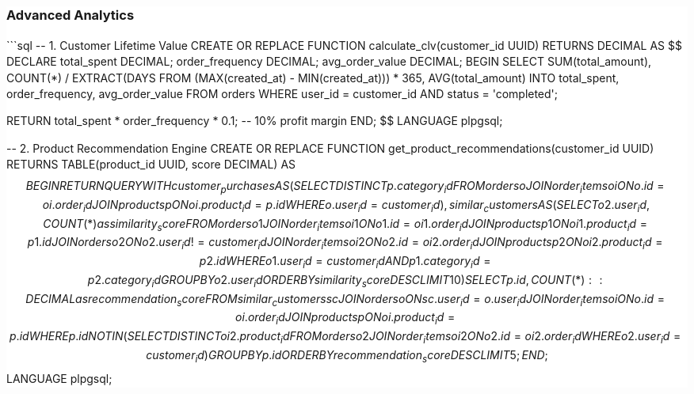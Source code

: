 ### Advanced Analytics
\`\`\`sql
-- 1. Customer Lifetime Value
CREATE OR REPLACE FUNCTION calculate_clv(customer_id UUID)
RETURNS DECIMAL AS $$
DECLARE
  total_spent DECIMAL;
  order_frequency DECIMAL;
  avg_order_value DECIMAL;
BEGIN
  SELECT 
    SUM(total_amount),
    COUNT(*) / EXTRACT(DAYS FROM (MAX(created_at) - MIN(created_at))) * 365,
    AVG(total_amount)
  INTO total_spent, order_frequency, avg_order_value
  FROM orders 
  WHERE user_id = customer_id AND status = 'completed';
  
  RETURN total_spent * order_frequency * 0.1; -- 10% profit margin
END;
$$ LANGUAGE plpgsql;

-- 2. Product Recommendation Engine
CREATE OR REPLACE FUNCTION get_product_recommendations(customer_id UUID)
RETURNS TABLE(product_id UUID, score DECIMAL) AS $$
BEGIN
  RETURN QUERY
  WITH customer_purchases AS (
    SELECT DISTINCT p.category_id
    FROM orders o
    JOIN order_items oi ON o.id = oi.order_id
    JOIN products p ON oi.product_id = p.id
    WHERE o.user_id = customer_id
  ),
  similar_customers AS (
    SELECT o2.user_id, COUNT(*) as similarity_score
    FROM orders o1
    JOIN order_items oi1 ON o1.id = oi1.order_id
    JOIN products p1 ON oi1.product_id = p1.id
    JOIN orders o2 ON o2.user_id != customer_id
    JOIN order_items oi2 ON o2.id = oi2.order_id
    JOIN products p2 ON oi2.product_id = p2.id
    WHERE o1.user_id = customer_id
    AND p1.category_id = p2.category_id
    GROUP BY o2.user_id
    ORDER BY similarity_score DESC
    LIMIT 10
  )
  SELECT p.id, COUNT(*)::DECIMAL as recommendation_score
  FROM similar_customers sc
  JOIN orders o ON sc.user_id = o.user_id
  JOIN order_items oi ON o.id = oi.order_id
  JOIN products p ON oi.product_id = p.id
  WHERE p.id NOT IN (
    SELECT DISTINCT oi2.product_id
    FROM orders o2
    JOIN order_items oi2 ON o2.id = oi2.order_id
    WHERE o2.user_id = customer_id
  )
  GROUP BY p.id
  ORDER BY recommendation_score DESC
  LIMIT 5;
END;
$$ LANGUAGE plpgsql;